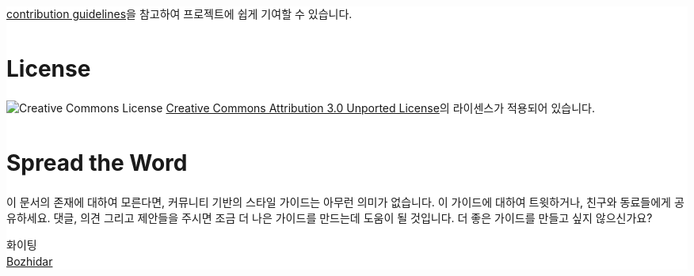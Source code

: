 [contribution guidelines](https://github.com/bbatsov/rails-style-guide/blob/master/CONTRIBUTING.md)을 참고하여 프로젝트에 쉽게 기여할 수 있습니다.

# License

![Creative Commons License](http://i.creativecommons.org/l/by/3.0/88x31.png)
[Creative Commons Attribution 3.0 Unported License](http://creativecommons.org/licenses/by/3.0/deed.en_US)의 라이센스가 적용되어 있습니다.

# Spread the Word

이 문서의 존재에 대하여 모른다면, 커뮤니티 기반의 스타일 가이드는 아무런 의미가 없습니다.
이 가이드에 대하여 트윗하거나, 친구와 동료들에게 공유하세요. 댓글, 의견 그리고 제안들을 주시면 조금 더 나은 가이드를 만드는데 도움이 될 것입니다. 
더 좋은 가이드를 만들고 싶지 않으신가요?

화이팅<br/>
[Bozhidar](https://twitter.com/bbatsov)
